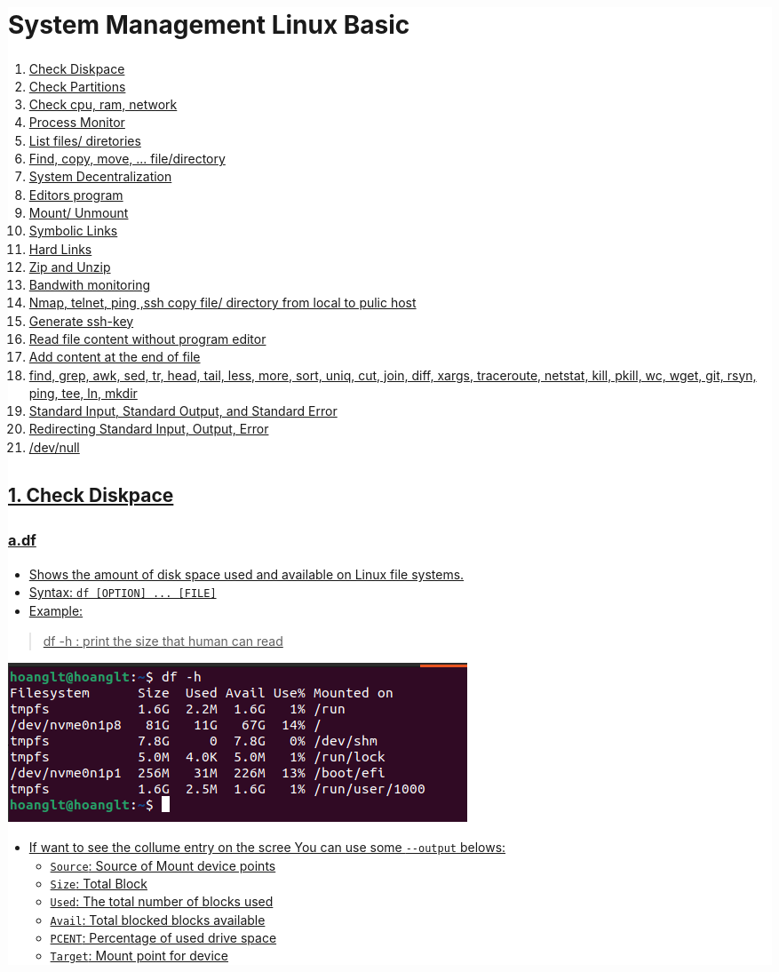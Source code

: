 
# System Management Linux Basic

1. <a href='#1'> Check Diskpace
2. <a href='#2'> Check Partitions
3. <a href='#3'> Check cpu, ram, network
4. <a href='#4'> Process Monitor
5. <a href='#5'> List files/ diretories
6. <a href='#6'> Find, copy, move, ... file/directory
7. <a href='#7'> System Decentralization
8. <a href='#8'> Editors program
9. <a href='#9'> Mount/ Unmount
10. <a href='#10'> Symbolic Links
11. <a href='#11'> Hard Links
12. <a href='#12'> Zip and Unzip
13. <a href='#13'> Bandwith monitoring 
14. <a href='#14'> Nmap, telnet, ping ,ssh copy file/ directory from local to pulic host 
15. <a href='#15'> Generate ssh-key
16. <a href='#16'> Read file content without program editor
17. <a href='#17'> Add content at the end of file
18. <a href='#18'> find, grep, awk, sed, tr, head, tail, less, more, sort, uniq, cut, join, diff, xargs, traceroute, netstat, kill, pkill, wc, wget, git, rsyn, ping, tee, ln, mkdir
19. <a href='#19'> Standard Input, Standard Output, and Standard Error
20. <a href='#20'> Redirecting Standard Input, Output, Error
21. <a href='#21'> /dev/null
    

<div id='1'></div>

## 1. Check Diskpace
### a.df
* Shows the amount of disk space used and available on Linux file systems.
* Syntax:
`df [OPTION] ... [FILE]`
* Example: 
> df -h : print the size that human can read

![](Png/df.png)

* If want to see the collume entry on the scree You can use some `--output` belows:
  *  `Source`: Source of Mount device points
  *  `Size`: Total Block
  *  `Used`: The total number of blocks used
  *  `Avail`: Total blocked blocks available
  *  `PCENT`: Percentage of used drive space
  *  `Target`: Mount point for device
